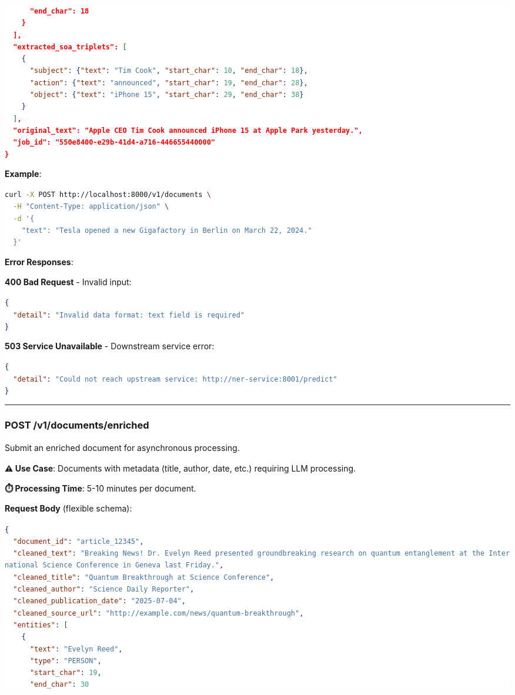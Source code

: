 ```json
      "end_char": 18
    }
  ],
  "extracted_soa_triplets": [
    {
      "subject": {"text": "Tim Cook", "start_char": 10, "end_char": 18},
      "action": {"text": "announced", "start_char": 19, "end_char": 28},
      "object": {"text": "iPhone 15", "start_char": 29, "end_char": 38}
    }
  ],
  "original_text": "Apple CEO Tim Cook announced iPhone 15 at Apple Park yesterday.",
  "job_id": "550e8400-e29b-41d4-a716-446655440000"
}
```

**Example**:

```bash
curl -X POST http://localhost:8000/v1/documents \
  -H "Content-Type: application/json" \
  -d '{
    "text": "Tesla opened a new Gigafactory in Berlin on March 22, 2024."
  }'
```

**Error Responses**:

**400 Bad Request** - Invalid input:

```json
{
  "detail": "Invalid data format: text field is required"
}
```

**503 Service Unavailable** - Downstream service error:

```json
{
  "detail": "Could not reach upstream service: http://ner-service:8001/predict"
}
```

---

### POST /v1/documents/enriched

Submit an enriched document for asynchronous processing.

**⚠️ Use Case**: Documents with metadata (title, author, date, etc.) requiring LLM processing.

**⏱️ Processing Time**: 5-10 minutes per document.

**Request Body** (flexible schema):

```json
{
  "document_id": "article_12345",
  "cleaned_text": "Breaking News! Dr. Evelyn Reed presented groundbreaking research on quantum entanglement at the International Science Conference in Geneva last Friday.",
  "cleaned_title": "Quantum Breakthrough at Science Conference",
  "cleaned_author": "Science Daily Reporter",
  "cleaned_publication_date": "2025-07-04",
  "cleaned_source_url": "http://example.com/news/quantum-breakthrough",
  "entities": [
    {
      "text": "Evelyn Reed",
      "type": "PERSON",
      "start_char": 19,
      "end_char": 30
```